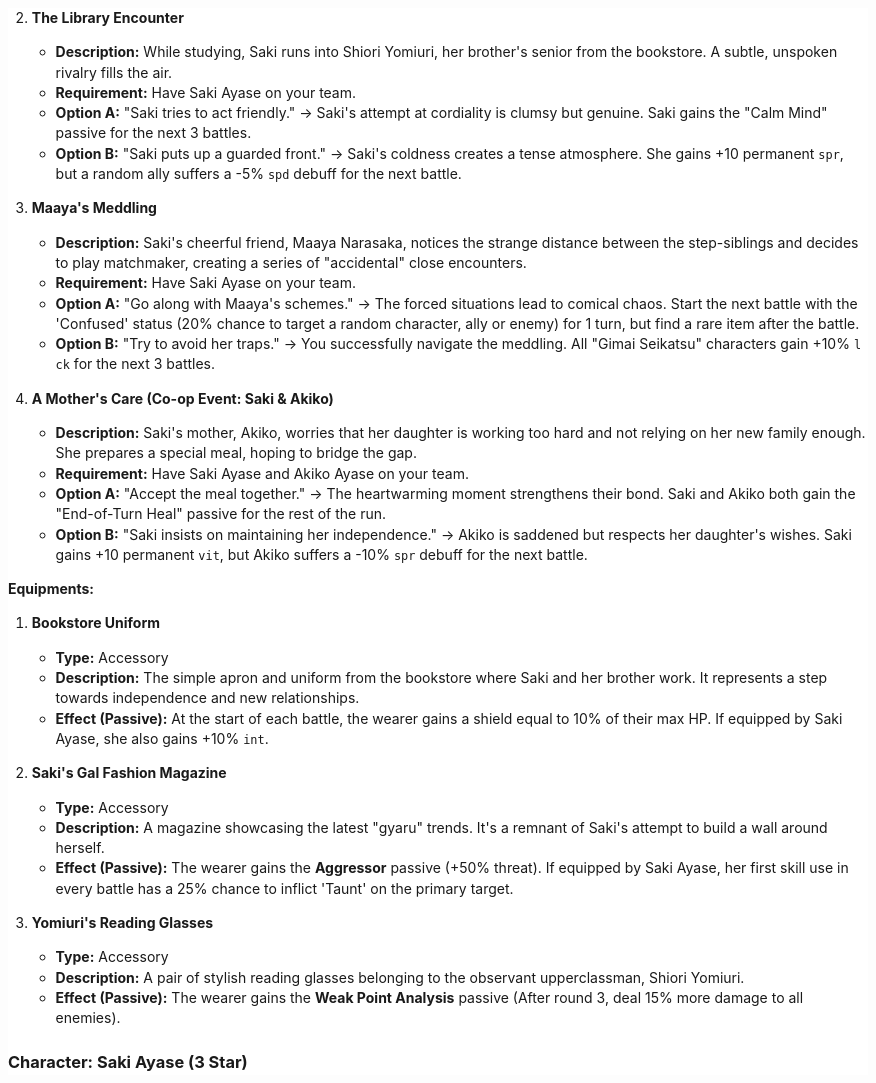 2.  **The Library Encounter**
    *   **Description:** While studying, Saki runs into Shiori Yomiuri, her brother's senior from the bookstore. A subtle, unspoken rivalry fills the air.
    *   **Requirement:** Have Saki Ayase on your team.
    *   **Option A:** "Saki tries to act friendly." -> Saki's attempt at cordiality is clumsy but genuine. Saki gains the "Calm Mind" passive for the next 3 battles.
    *   **Option B:** "Saki puts up a guarded front." -> Saki's coldness creates a tense atmosphere. She gains +10 permanent `spr`, but a random ally suffers a -5% `spd` debuff for the next battle.

3.  **Maaya's Meddling**
    *   **Description:** Saki's cheerful friend, Maaya Narasaka, notices the strange distance between the step-siblings and decides to play matchmaker, creating a series of "accidental" close encounters.
    *   **Requirement:** Have Saki Ayase on your team.
    *   **Option A:** "Go along with Maaya's schemes." -> The forced situations lead to comical chaos. Start the next battle with the 'Confused' status (20% chance to target a random character, ally or enemy) for 1 turn, but find a rare item after the battle.
    *   **Option B:** "Try to avoid her traps." -> You successfully navigate the meddling. All "Gimai Seikatsu" characters gain +10% `lck` for the next 3 battles.

4.  **A Mother's Care (Co-op Event: Saki & Akiko)**
    *   **Description:** Saki's mother, Akiko, worries that her daughter is working too hard and not relying on her new family enough. She prepares a special meal, hoping to bridge the gap.
    *   **Requirement:** Have Saki Ayase and Akiko Ayase on your team.
    *   **Option A:** "Accept the meal together." -> The heartwarming moment strengthens their bond. Saki and Akiko both gain the "End-of-Turn Heal" passive for the rest of the run.
    *   **Option B:** "Saki insists on maintaining her independence." -> Akiko is saddened but respects her daughter's wishes. Saki gains +10 permanent `vit`, but Akiko suffers a -10% `spr` debuff for the next battle.

**Equipments:**

1.  **Bookstore Uniform**
    *   **Type:** Accessory
    *   **Description:** The simple apron and uniform from the bookstore where Saki and her brother work. It represents a step towards independence and new relationships.
    *   **Effect (Passive):** At the start of each battle, the wearer gains a shield equal to 10% of their max HP. If equipped by Saki Ayase, she also gains +10% `int`.

2.  **Saki's Gal Fashion Magazine**
    *   **Type:** Accessory
    *   **Description:** A magazine showcasing the latest "gyaru" trends. It's a remnant of Saki's attempt to build a wall around herself.
    *   **Effect (Passive):** The wearer gains the **Aggressor** passive (+50% threat). If equipped by Saki Ayase, her first skill use in every battle has a 25% chance to inflict 'Taunt' on the primary target.

3.  **Yomiuri's Reading Glasses**
    *   **Type:** Accessory
    *   **Description:** A pair of stylish reading glasses belonging to the observant upperclassman, Shiori Yomiuri.
    *   **Effect (Passive):** The wearer gains the **Weak Point Analysis** passive (After round 3, deal 15% more damage to all enemies).

### **Character: Saki Ayase (3 Star)**
